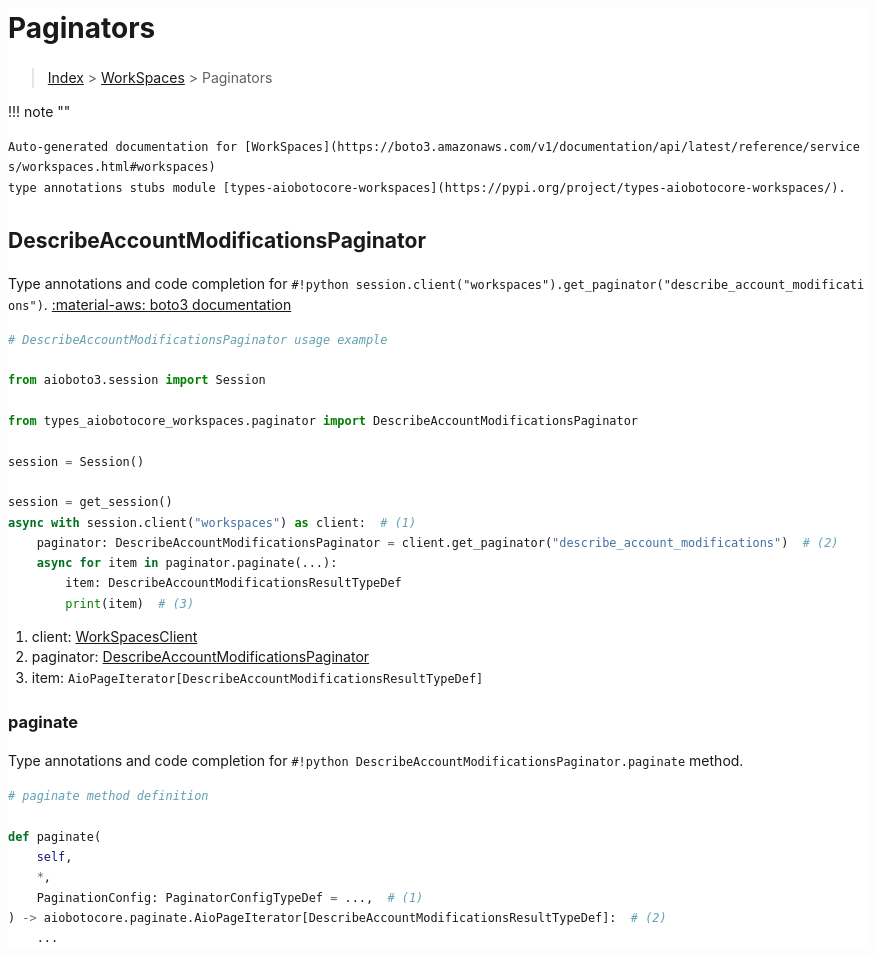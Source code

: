 # Paginators

> [Index](../README.md) > [WorkSpaces](./README.md) > Paginators

!!! note ""

    Auto-generated documentation for [WorkSpaces](https://boto3.amazonaws.com/v1/documentation/api/latest/reference/services/workspaces.html#workspaces)
    type annotations stubs module [types-aiobotocore-workspaces](https://pypi.org/project/types-aiobotocore-workspaces/).

## DescribeAccountModificationsPaginator

Type annotations and code completion for `#!python session.client("workspaces").get_paginator("describe_account_modifications")`.
[:material-aws: boto3 documentation](https://boto3.amazonaws.com/v1/documentation/api/latest/reference/services/workspaces/paginator/DescribeAccountModifications.html#WorkSpaces.Paginator.DescribeAccountModifications)

```python
# DescribeAccountModificationsPaginator usage example

from aioboto3.session import Session

from types_aiobotocore_workspaces.paginator import DescribeAccountModificationsPaginator

session = Session()

session = get_session()
async with session.client("workspaces") as client:  # (1)
    paginator: DescribeAccountModificationsPaginator = client.get_paginator("describe_account_modifications")  # (2)
    async for item in paginator.paginate(...):
        item: DescribeAccountModificationsResultTypeDef
        print(item)  # (3)
```

1. client: [WorkSpacesClient](./client.md)
2. paginator: [DescribeAccountModificationsPaginator](./paginators.md#describeaccountmodificationspaginator)
3. item: `AioPageIterator[DescribeAccountModificationsResultTypeDef]`


### paginate

Type annotations and code completion for `#!python DescribeAccountModificationsPaginator.paginate` method.

```python
# paginate method definition

def paginate(
    self,
    *,
    PaginationConfig: PaginatorConfigTypeDef = ...,  # (1)
) -> aiobotocore.paginate.AioPageIterator[DescribeAccountModificationsResultTypeDef]:  # (2)
    ...
```

